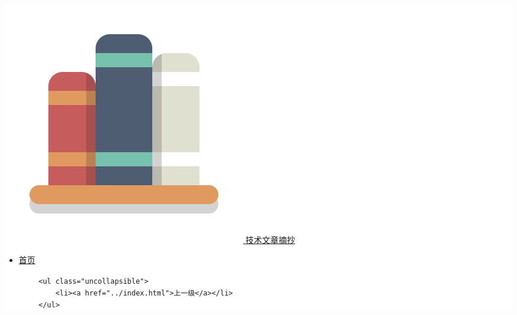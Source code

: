 <!DOCTYPE html>

<html xmlns="http://www.w3.org/1999/xhtml">
<head>
    <head>
        <meta http-equiv="Content-Type" content="text/html; charset=UTF-8">
        <meta name="viewport" content="width=device-width, initial-scale=1, maximum-scale=1.0, user-scalable=no">
        <link rel="icon" href="../../static/favicon.png">
        <title>19  Transporter 层核心实现：编解码与线程模型一文打尽（上）.md</title>
        <!-- Spectre.css framework -->
        <link rel="stylesheet" href="../../static/index.css">
        <!-- theme css & js -->
        <meta name="generator" content="Hexo 4.2.0">
    </head>

<body>

<div class="book-container">
    <div class="book-sidebar">
        <div class="book-brand">
            <a href="../../index.html">
                <img src="../../static/favicon.png">
                <span>技术文章摘抄</span>
            </a>
        </div>
        <div class="book-menu uncollapsible">
            <ul class="uncollapsible">
                <li><a href="../../index.html" class="current-tab">首页</a></li>
            </ul>

            <ul class="uncollapsible">
                <li><a href="../index.html">上一级</a></li>
            </ul>
